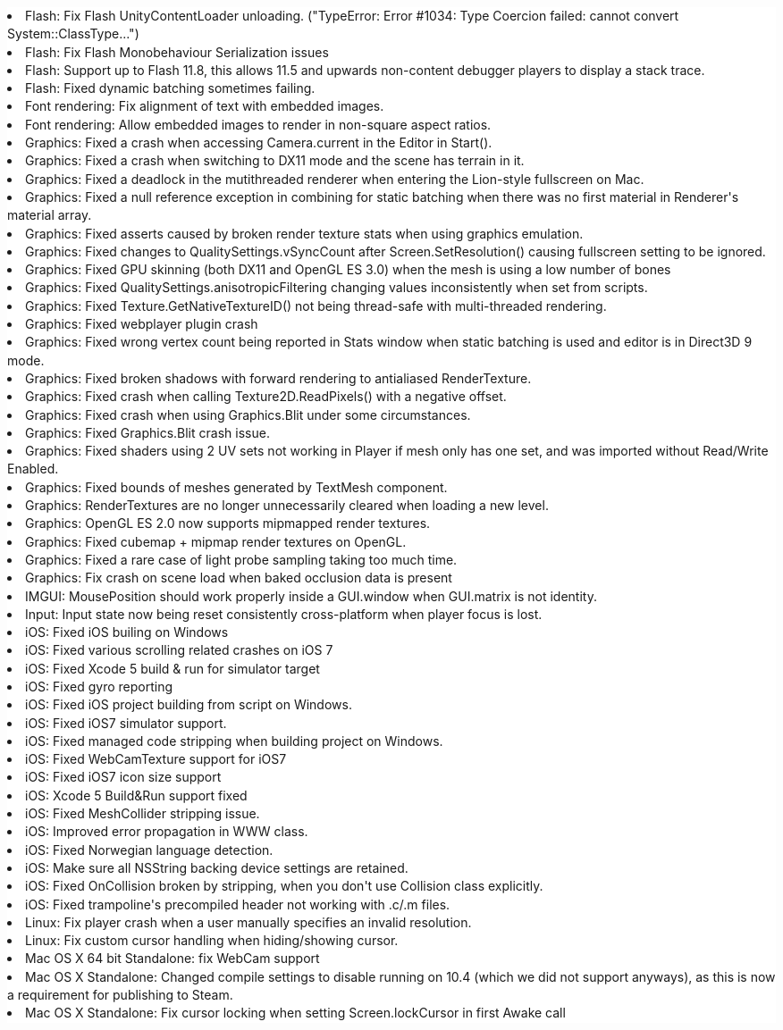 <li>Flash: Fix Flash UnityContentLoader unloading. ("TypeError: Error #1034: Type Coercion failed: cannot convert System::ClassType...")</li>
<li>Flash: Fix Flash Monobehaviour Serialization issues</li>
<li>Flash: Support up to Flash 11.8, this allows 11.5 and upwards non-content debugger players to display a stack trace.</li>
<li>Flash: Fixed dynamic batching sometimes failing.</li>
<li>Font rendering: Fix alignment of text with embedded images.</li>
<li>Font rendering: Allow embedded images to render in non-square aspect ratios.</li>
<li>Graphics: Fixed a crash when accessing Camera.current in the Editor in Start().</li>
<li>Graphics: Fixed a crash when switching to DX11 mode and the scene has terrain in it.</li>
<li>Graphics: Fixed a deadlock in the mutithreaded renderer when entering the Lion-style fullscreen on Mac.</li>
<li>Graphics: Fixed a null reference exception in combining for static batching when there was no first material in Renderer's material array.</li>
<li>Graphics: Fixed asserts caused by broken render texture stats when using graphics emulation.</li>
<li>Graphics: Fixed changes to QualitySettings.vSyncCount after Screen.SetResolution() causing fullscreen setting to be ignored.</li>
<li>Graphics: Fixed GPU skinning (both DX11 and OpenGL ES 3.0) when the mesh is using a low number of bones</li>
<li>Graphics: Fixed QualitySettings.anisotropicFiltering changing values inconsistently when set from scripts.</li>
<li>Graphics: Fixed Texture.GetNativeTextureID() not being thread-safe with multi-threaded rendering.</li>
<li>Graphics: Fixed webplayer plugin crash</li>
<li>Graphics: Fixed wrong vertex count being reported in Stats window when static batching is used and editor is in Direct3D 9 mode.</li>
<li>Graphics: Fixed broken shadows with forward rendering to antialiased RenderTexture.</li>
<li>Graphics: Fixed crash when calling Texture2D.ReadPixels() with a negative offset.</li>
<li>Graphics: Fixed crash when using Graphics.Blit under some circumstances.</li>
<li>Graphics: Fixed Graphics.Blit crash issue.</li>
<li>Graphics: Fixed shaders using 2 UV sets not working in Player if mesh only has one set, and was imported without Read/Write Enabled.</li>
<li>Graphics: Fixed bounds of meshes generated by TextMesh component.</li>
<li>Graphics: RenderTextures are no longer unnecessarily cleared when loading a new level.</li>
<li>Graphics: OpenGL ES 2.0 now supports mipmapped render textures.</li>
<li>Graphics: Fixed cubemap + mipmap render textures on OpenGL.</li>
<li>Graphics: Fixed a rare case of light probe sampling taking too much time.</li>
<li>Graphics: Fix crash on scene load when baked occlusion data is present</li>
<li>IMGUI: MousePosition should work properly inside a GUI.window when GUI.matrix is not identity.</li>
<li>Input: Input state now being reset consistently cross-platform when player focus is lost.</li>
<li>iOS: Fixed iOS builing on Windows</li>
<li>iOS: Fixed various scrolling related crashes on iOS 7</li>
<li>iOS: Fixed Xcode 5 build &amp; run for simulator target</li>
<li>iOS: Fixed gyro reporting</li>
<li>iOS: Fixed iOS project building from script on Windows.</li>
<li>iOS: Fixed iOS7 simulator support.</li>
<li>iOS: Fixed managed code stripping when building project on Windows.</li>
<li>iOS: Fixed WebCamTexture support for iOS7</li>
<li>iOS: Fixed iOS7 icon size support</li>
<li>iOS: Xcode 5 Build&amp;Run support fixed</li>
<li>iOS: Fixed MeshCollider stripping issue.</li>
<li>iOS: Improved error propagation in WWW class.</li>
<li>iOS: Fixed Norwegian language detection.</li>
<li>iOS: Make sure all NSString backing device settings are retained.</li>
<li>iOS: Fixed OnCollision broken by stripping, when you don't use Collision class explicitly.</li>
<li>iOS: Fixed trampoline's precompiled header not working with .c/.m files.</li>
<li>Linux: Fix player crash when a user manually specifies an invalid resolution.</li>
<li>Linux: Fix custom cursor handling when hiding/showing cursor.</li>
<li>Mac OS X 64 bit Standalone: fix WebCam support</li>
<li>Mac OS X Standalone: Changed compile settings to disable running on 10.4 (which we did not support anyways), as this is now a requirement for publishing to Steam.</li>
<li>Mac OS X Standalone: Fix cursor locking when setting Screen.lockCursor in first Awake call</li>
